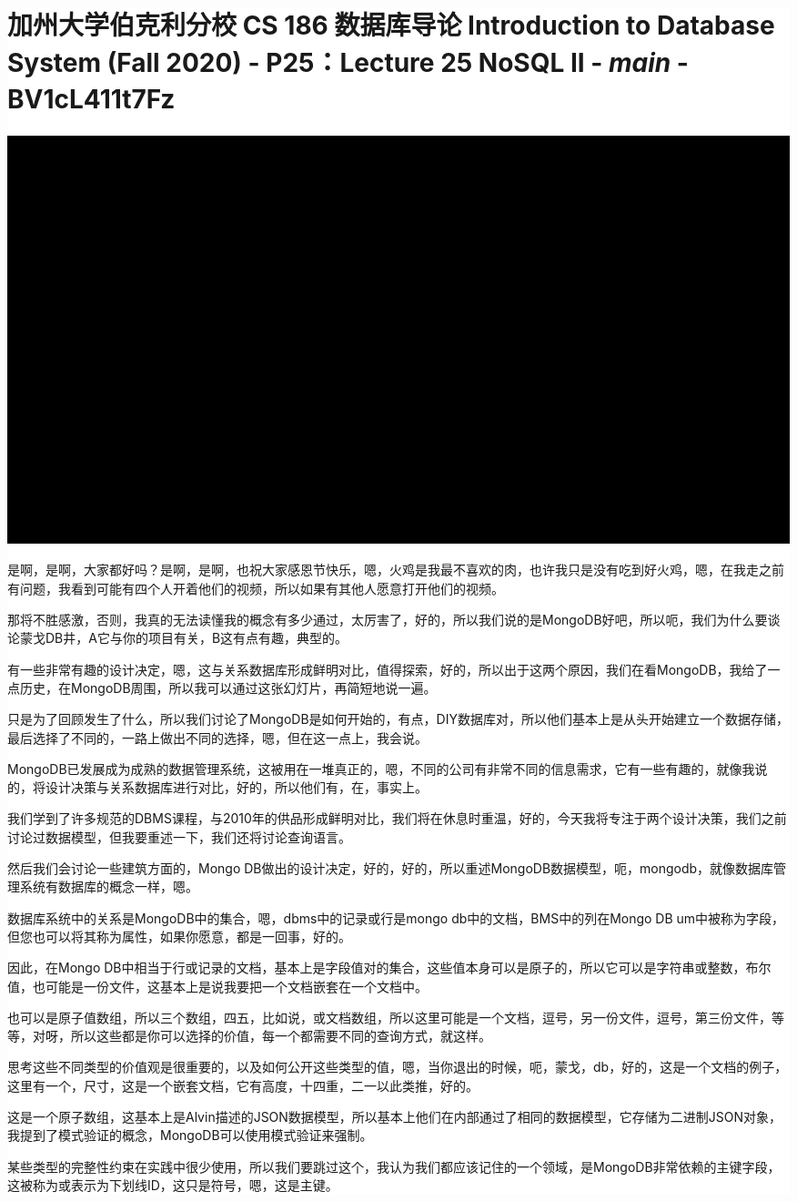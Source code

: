 # 加州大学伯克利分校 CS 186 数据库导论 Introduction to Database System (Fall 2020) - P25：Lecture 25 NoSQL II - ___main___ - BV1cL411t7Fz

![](img/5219991661bf799fd6abc2f5dd000729_0.png)

是啊，是啊，大家都好吗？是啊，是啊，也祝大家感恩节快乐，嗯，火鸡是我最不喜欢的肉，也许我只是没有吃到好火鸡，嗯，在我走之前有问题，我看到可能有四个人开着他们的视频，所以如果有其他人愿意打开他们的视频。

那将不胜感激，否则，我真的无法读懂我的概念有多少通过，太厉害了，好的，所以我们说的是MongoDB好吧，所以呃，我们为什么要谈论蒙戈DB井，A它与你的项目有关，B这有点有趣，典型的。

有一些非常有趣的设计决定，嗯，这与关系数据库形成鲜明对比，值得探索，好的，所以出于这两个原因，我们在看MongoDB，我给了一点历史，在MongoDB周围，所以我可以通过这张幻灯片，再简短地说一遍。

只是为了回顾发生了什么，所以我们讨论了MongoDB是如何开始的，有点，DIY数据库对，所以他们基本上是从头开始建立一个数据存储，最后选择了不同的，一路上做出不同的选择，嗯，但在这一点上，我会说。

MongoDB已发展成为成熟的数据管理系统，这被用在一堆真正的，嗯，不同的公司有非常不同的信息需求，它有一些有趣的，就像我说的，将设计决策与关系数据库进行对比，好的，所以他们有，在，事实上。

我们学到了许多规范的DBMS课程，与2010年的供品形成鲜明对比，我们将在休息时重温，好的，今天我将专注于两个设计决策，我们之前讨论过数据模型，但我要重述一下，我们还将讨论查询语言。

然后我们会讨论一些建筑方面的，Mongo DB做出的设计决定，好的，好的，所以重述MongoDB数据模型，呃，mongodb，就像数据库管理系统有数据库的概念一样，嗯。

数据库系统中的关系是MongoDB中的集合，嗯，dbms中的记录或行是mongo db中的文档，BMS中的列在Mongo DB um中被称为字段，但您也可以将其称为属性，如果你愿意，都是一回事，好的。

因此，在Mongo DB中相当于行或记录的文档，基本上是字段值对的集合，这些值本身可以是原子的，所以它可以是字符串或整数，布尔值，也可能是一份文件，这基本上是说我要把一个文档嵌套在一个文档中。

也可以是原子值数组，所以三个数组，四五，比如说，或文档数组，所以这里可能是一个文档，逗号，另一份文件，逗号，第三份文件，等等，对呀，所以这些都是你可以选择的价值，每一个都需要不同的查询方式，就这样。

思考这些不同类型的价值观是很重要的，以及如何公开这些类型的值，嗯，当你退出的时候，呃，蒙戈，db，好的，这是一个文档的例子，这里有一个，尺寸，这是一个嵌套文档，它有高度，十四重，二一以此类推，好的。

这是一个原子数组，这基本上是Alvin描述的JSON数据模型，所以基本上他们在内部通过了相同的数据模型，它存储为二进制JSON对象，我提到了模式验证的概念，MongoDB可以使用模式验证来强制。

某些类型的完整性约束在实践中很少使用，所以我们要跳过这个，我认为我们都应该记住的一个领域，是MongoDB非常依赖的主键字段，这被称为或表示为下划线ID，这只是符号，嗯，这是主键。
